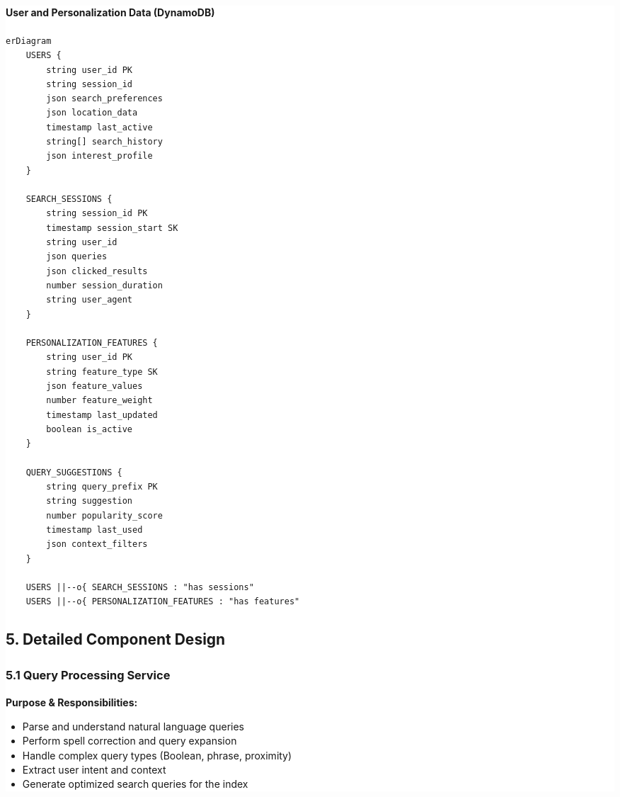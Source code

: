 #### User and Personalization Data (DynamoDB)
```mermaid
erDiagram
    USERS {
        string user_id PK
        string session_id
        json search_preferences
        json location_data
        timestamp last_active
        string[] search_history
        json interest_profile
    }
    
    SEARCH_SESSIONS {
        string session_id PK
        timestamp session_start SK
        string user_id
        json queries
        json clicked_results
        number session_duration
        string user_agent
    }
    
    PERSONALIZATION_FEATURES {
        string user_id PK
        string feature_type SK
        json feature_values
        number feature_weight
        timestamp last_updated
        boolean is_active
    }
    
    QUERY_SUGGESTIONS {
        string query_prefix PK
        string suggestion
        number popularity_score
        timestamp last_used
        json context_filters
    }
    
    USERS ||--o{ SEARCH_SESSIONS : "has sessions"
    USERS ||--o{ PERSONALIZATION_FEATURES : "has features"
```

## 5. Detailed Component Design

### 5.1 Query Processing Service

**Purpose & Responsibilities:**
- Parse and understand natural language queries
- Perform spell correction and query expansion
- Handle complex query types (Boolean, phrase, proximity)
- Extract user intent and context
- Generate optimized search queries for the index
